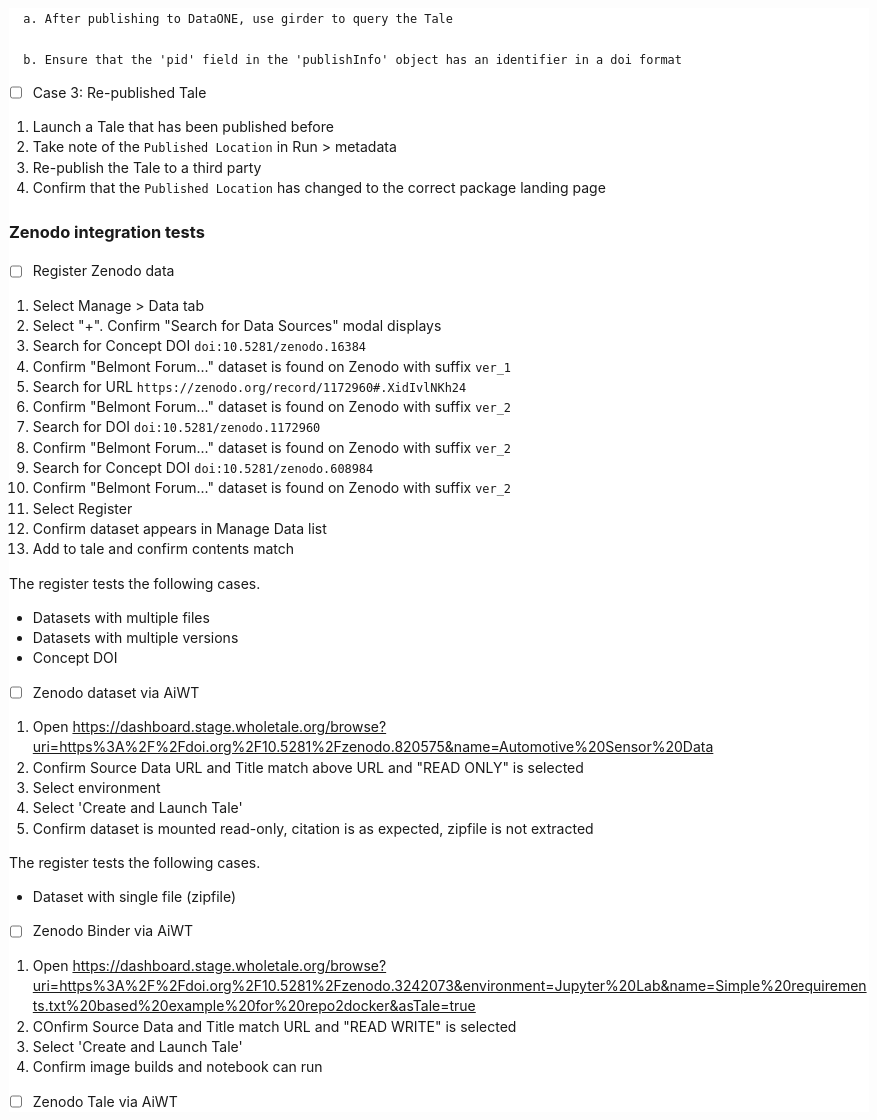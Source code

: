       a. After publishing to DataONE, use girder to query the Tale
      
      b. Ensure that the 'pid' field in the 'publishInfo' object has an identifier in a doi format

* [ ] Case 3: Re-published Tale
1. Launch a Tale that has been published before
1. Take note of the `Published Location` in Run > metadata
1. Re-publish the Tale to a third party
1. Confirm that the `Published Location` has changed to the correct package landing page

### Zenodo integration tests


* [ ] Register Zenodo data
1. Select Manage > Data tab
1. Select "+". Confirm "Search for Data Sources" modal displays
1. Search for Concept DOI `doi:10.5281/zenodo.16384`
1. Confirm "Belmont Forum..." dataset is found on Zenodo with suffix `ver_1`
1. Search for URL  `https://zenodo.org/record/1172960#.XidIvlNKh24`
1. Confirm "Belmont Forum..." dataset is found on Zenodo with suffix `ver_2`
1. Search for DOI `doi:10.5281/zenodo.1172960`
1. Confirm "Belmont Forum..." dataset is found on Zenodo with suffix `ver_2`
1. Search for Concept DOI `doi:10.5281/zenodo.608984`
1. Confirm "Belmont Forum..." dataset is found on Zenodo with suffix `ver_2`
1. Select Register
1. Confirm dataset appears in Manage Data list
1. Add to tale and confirm contents match 

The register tests the following cases.
   * Datasets with multiple files
   * Datasets with multiple versions
   * Concept DOI 


* [ ] Zenodo dataset via AiWT
1. Open https://dashboard.stage.wholetale.org/browse?uri=https%3A%2F%2Fdoi.org%2F10.5281%2Fzenodo.820575&name=Automotive%20Sensor%20Data
1. Confirm Source Data URL and Title match above URL and "READ ONLY" is selected
1. Select environment
1. Select 'Create and Launch Tale'
1. Confirm dataset is mounted read-only, citation is as expected, zipfile is not extracted

The register tests the following cases.
   * Dataset with single file (zipfile)

* [ ] Zenodo Binder via AiWT

1. Open https://dashboard.stage.wholetale.org/browse?uri=https%3A%2F%2Fdoi.org%2F10.5281%2Fzenodo.3242073&environment=Jupyter%20Lab&name=Simple%20requirements.txt%20based%20example%20for%20repo2docker&asTale=true
1. COnfirm Source Data and Title match URL and "READ WRITE" is selected
1. Select 'Create and Launch Tale'
1. Confirm image builds and notebook can run

* [ ] Zenodo Tale via AiWT
